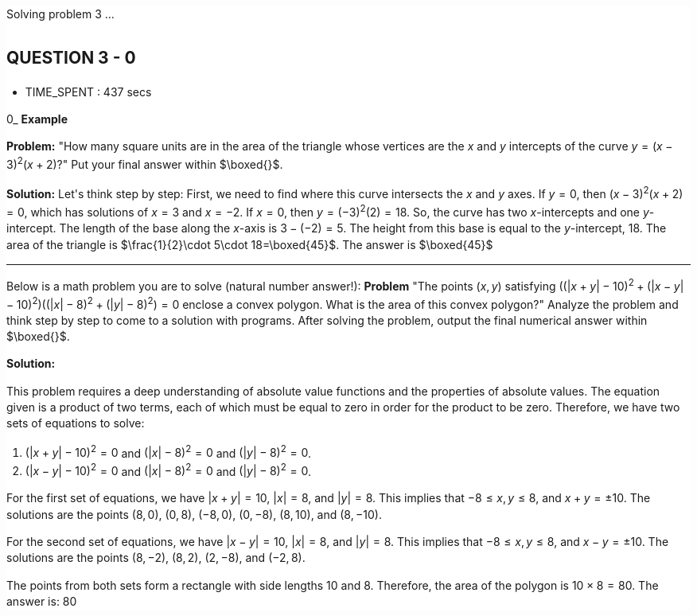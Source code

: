 Solving problem 3 ...



## QUESTION 3 - 0 
- TIME_SPENT : 437 secs

0_
**Example**

**Problem:** 
"How many square units are in the area of the triangle whose vertices are the $x$ and $y$ intercepts of the curve $y = (x-3)^2 (x+2)$?"
Put your final answer within $\boxed{}$.

**Solution:** 
Let's think step by step:
First, we need to find where this curve intersects the $x$ and $y$ axes.  If $y=0$, then $(x-3)^2(x+2)=0$, which has solutions of $x=3$ and $x=-2$.  If $x=0$, then $y=(-3)^2(2)=18$.  So, the curve has two $x$-intercepts and one $y$-intercept.  The length of the base along the $x$-axis is $3-(-2)=5$.  The height from this base is equal to the $y$-intercept, 18.  The area of the triangle is $\frac{1}{2}\cdot 5\cdot 18=\boxed{45}$. The answer is $\boxed{45}$


---

Below is a math problem you are to solve (natural number answer!):
**Problem**
"The points $\left(x, y\right)$ satisfying $((\vert x + y \vert - 10)^2 + ( \vert x - y \vert - 10)^2)((\vert x \vert - 8)^2 + ( \vert y \vert - 8)^2) = 0$ enclose a convex polygon. What is the area of this convex polygon?"
Analyze the problem and think step by step to come to a solution with programs. After solving the problem, output the final numerical answer within $\boxed{}$.

**Solution:**


This problem requires a deep understanding of absolute value functions and the properties of absolute values. The equation given is a product of two terms, each of which must be equal to zero in order for the product to be zero. Therefore, we have two sets of equations to solve:

1. $(\vert x + y \vert - 10)^2 = 0$ and $(\vert x \vert - 8)^2 = 0$ and $(\vert y \vert - 8)^2 = 0$.
2. $(\vert x - y \vert - 10)^2 = 0$ and $(\vert x \vert - 8)^2 = 0$ and $(\vert y \vert - 8)^2 = 0$.

For the first set of equations, we have $\vert x + y \vert = 10$, $\vert x \vert = 8$, and $\vert y \vert = 8$. This implies that $-8 \le x, y \le 8$, and $x + y = \pm 10$. The solutions are the points $(8, 0)$, $(0, 8)$, $(-8, 0)$, $(0, -8)$, $(8, 10)$, and $(8, -10)$.

For the second set of equations, we have $\vert x - y \vert = 10$, $\vert x \vert = 8$, and $\vert y \vert = 8$. This implies that $-8 \le x, y \le 8$, and $x - y = \pm 10$. The solutions are the points $(8, -2)$, $(8, 2)$, $(2, -8)$, and $(-2, 8)$.

The points from both sets form a rectangle with side lengths 10 and 8. Therefore, the area of the polygon is $10 \times 8 = 80$. The answer is: $80$
